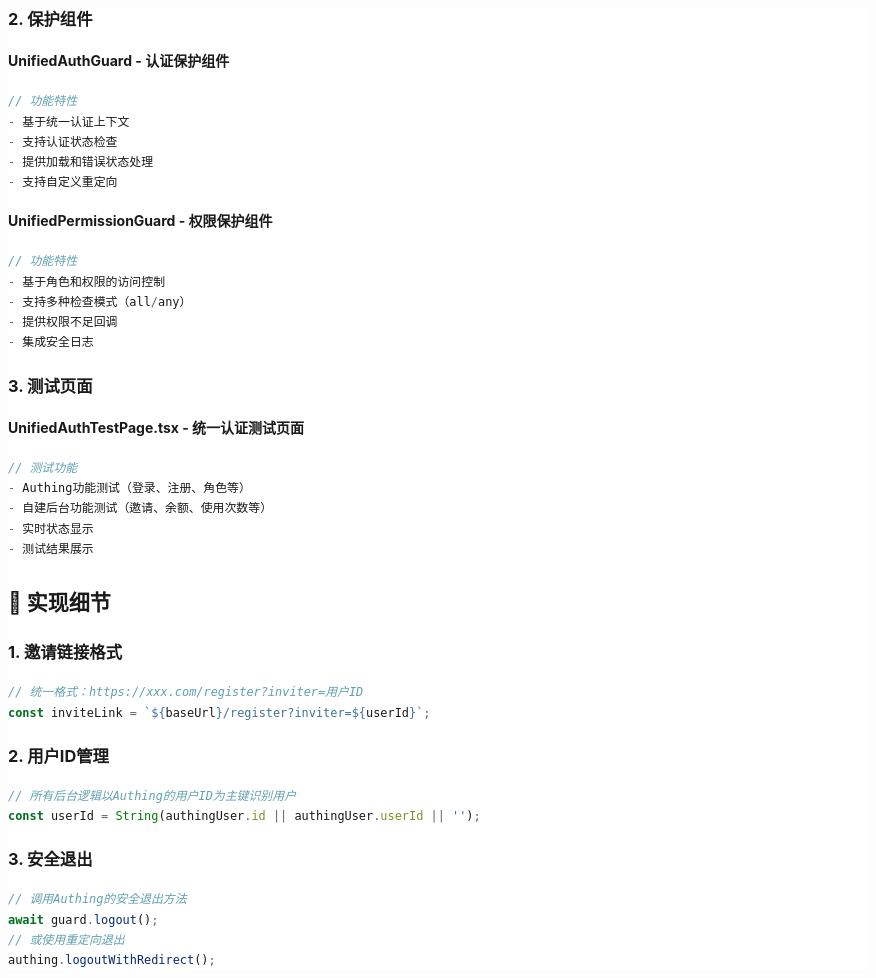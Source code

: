 ### 2. 保护组件

#### UnifiedAuthGuard - 认证保护组件
```typescript
// 功能特性
- 基于统一认证上下文
- 支持认证状态检查
- 提供加载和错误状态处理
- 支持自定义重定向
```

#### UnifiedPermissionGuard - 权限保护组件
```typescript
// 功能特性
- 基于角色和权限的访问控制
- 支持多种检查模式（all/any）
- 提供权限不足回调
- 集成安全日志
```

### 3. 测试页面

#### UnifiedAuthTestPage.tsx - 统一认证测试页面
```typescript
// 测试功能
- Authing功能测试（登录、注册、角色等）
- 自建后台功能测试（邀请、余额、使用次数等）
- 实时状态显示
- 测试结果展示
```

## 🔧 实现细节

### 1. 邀请链接格式
```typescript
// 统一格式：https://xxx.com/register?inviter=用户ID
const inviteLink = `${baseUrl}/register?inviter=${userId}`;
```

### 2. 用户ID管理
```typescript
// 所有后台逻辑以Authing的用户ID为主键识别用户
const userId = String(authingUser.id || authingUser.userId || '');
```

### 3. 安全退出
```typescript
// 调用Authing的安全退出方法
await guard.logout();
// 或使用重定向退出
authing.logoutWithRedirect();
```
